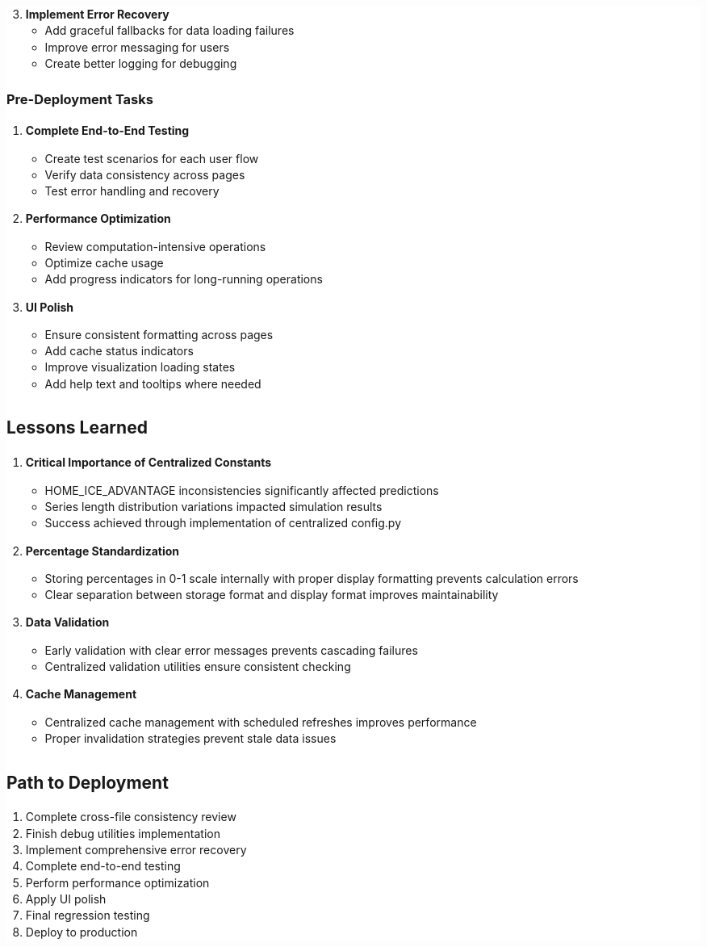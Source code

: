 3. **Implement Error Recovery**
   - Add graceful fallbacks for data loading failures
   - Improve error messaging for users
   - Create better logging for debugging

### Pre-Deployment Tasks
1. **Complete End-to-End Testing**
   - Create test scenarios for each user flow
   - Verify data consistency across pages
   - Test error handling and recovery

2. **Performance Optimization**
   - Review computation-intensive operations
   - Optimize cache usage
   - Add progress indicators for long-running operations

3. **UI Polish**
   - Ensure consistent formatting across pages
   - Add cache status indicators
   - Improve visualization loading states
   - Add help text and tooltips where needed

## Lessons Learned

1. **Critical Importance of Centralized Constants**
   - HOME_ICE_ADVANTAGE inconsistencies significantly affected predictions
   - Series length distribution variations impacted simulation results
   - Success achieved through implementation of centralized config.py

2. **Percentage Standardization**
   - Storing percentages in 0-1 scale internally with proper display formatting prevents calculation errors
   - Clear separation between storage format and display format improves maintainability

3. **Data Validation**
   - Early validation with clear error messages prevents cascading failures
   - Centralized validation utilities ensure consistent checking

4. **Cache Management**
   - Centralized cache management with scheduled refreshes improves performance
   - Proper invalidation strategies prevent stale data issues

## Path to Deployment

1. Complete cross-file consistency review
2. Finish debug utilities implementation
3. Implement comprehensive error recovery
4. Complete end-to-end testing
5. Perform performance optimization
6. Apply UI polish
7. Final regression testing
8. Deploy to production
